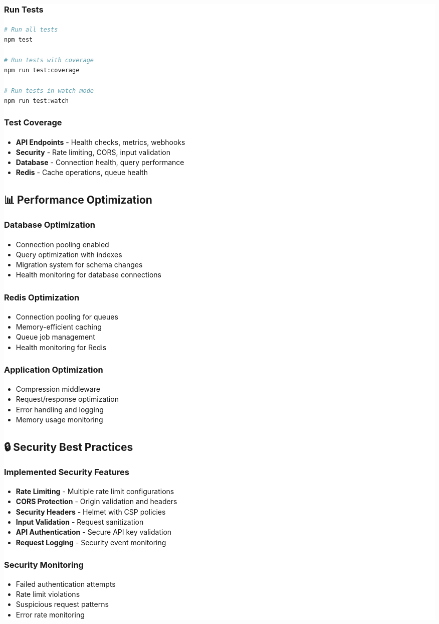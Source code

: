 ### Run Tests
```bash
# Run all tests
npm test

# Run tests with coverage
npm run test:coverage

# Run tests in watch mode
npm run test:watch
```

### Test Coverage
- **API Endpoints** - Health checks, metrics, webhooks
- **Security** - Rate limiting, CORS, input validation
- **Database** - Connection health, query performance
- **Redis** - Cache operations, queue health

## 📊 Performance Optimization

### Database Optimization
- Connection pooling enabled
- Query optimization with indexes
- Migration system for schema changes
- Health monitoring for database connections

### Redis Optimization
- Connection pooling for queues
- Memory-efficient caching
- Queue job management
- Health monitoring for Redis

### Application Optimization
- Compression middleware
- Request/response optimization
- Error handling and logging
- Memory usage monitoring

## 🔒 Security Best Practices

### Implemented Security Features
- **Rate Limiting** - Multiple rate limit configurations
- **CORS Protection** - Origin validation and headers
- **Security Headers** - Helmet with CSP policies
- **Input Validation** - Request sanitization
- **API Authentication** - Secure API key validation
- **Request Logging** - Security event monitoring

### Security Monitoring
- Failed authentication attempts
- Rate limit violations
- Suspicious request patterns
- Error rate monitoring
